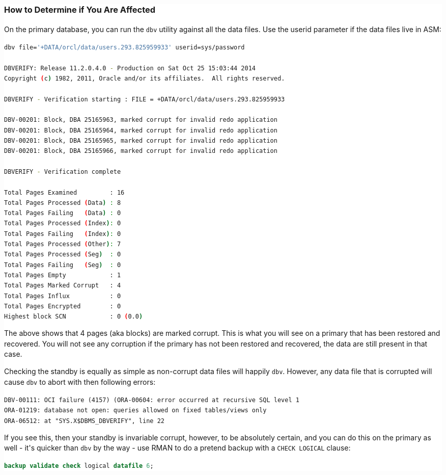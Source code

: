 ### How to Determine if You Are Affected

On the primary database, you can run the `dbv` utility against all the data files. Use the userid parameter if the data files live in ASM:

```bash
dbv file='+DATA/orcl/data/users.293.825959933' userid=sys/password

DBVERIFY: Release 11.2.0.4.0 - Production on Sat Oct 25 15:03:44 2014
Copyright (c) 1982, 2011, Oracle and/or its affiliates.  All rights reserved.

DBVERIFY - Verification starting : FILE = +DATA/orcl/data/users.293.825959933

DBV-00201: Block, DBA 25165963, marked corrupt for invalid redo application
DBV-00201: Block, DBA 25165964, marked corrupt for invalid redo application
DBV-00201: Block, DBA 25165965, marked corrupt for invalid redo application
DBV-00201: Block, DBA 25165966, marked corrupt for invalid redo application

DBVERIFY - Verification complete

Total Pages Examined         : 16
Total Pages Processed (Data) : 8
Total Pages Failing   (Data) : 0
Total Pages Processed (Index): 0
Total Pages Failing   (Index): 0
Total Pages Processed (Other): 7
Total Pages Processed (Seg)  : 0
Total Pages Failing   (Seg)  : 0
Total Pages Empty            : 1
Total Pages Marked Corrupt   : 4
Total Pages Influx           : 0
Total Pages Encrypted        : 0
Highest block SCN            : 0 (0.0)
```

The above shows that 4 pages (aka blocks) are marked corrupt. This is what you will see on a primary that has been restored and recovered. You will not see any corruption if the primary has not been restored and recovered, the data are still present in that case.

Checking the standby is equally as simple as non-corrupt data files will happily `dbv`. However, any data file that is corrupted will cause `dbv` to abort with then following errors:

```text
DBV-00111: OCI failure (4157) (ORA-00604: error occurred at recursive SQL level 1
ORA-01219: database not open: queries allowed on fixed tables/views only
ORA-06512: at "SYS.X$DBMS_DBVERIFY", line 22
```

If you see this, then your standby is invariable corrupt, however, to be absolutely certain, and you can do this on the primary as well - it's quicker than `dbv` by the way - use RMAN to do a pretend backup with a `CHECK LOGICAL` clause:

```sql
backup validate check logical datafile 6;
```
